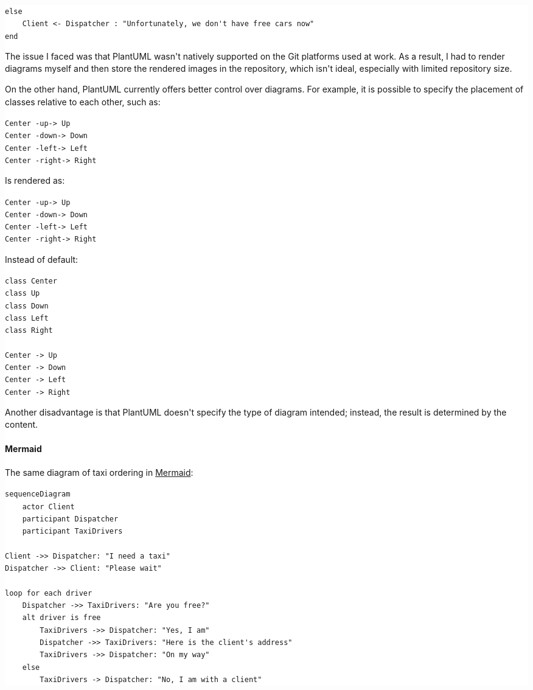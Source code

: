 ```plantuml!
else
    Client <- Dispatcher : "Unfortunately, we don't have free cars now"     
end
```

The issue I faced was that PlantUML wasn't natively supported on the Git
platforms used at work. As a result, I had to render diagrams myself and then
store the rendered images in the repository, which isn't ideal, especially with
limited repository size.

On the other hand, PlantUML currently offers better control over diagrams. For
example, it is possible to specify the placement of classes relative to each
other, such as:


```plantuml
Center -up-> Up
Center -down-> Down
Center -left-> Left
Center -right-> Right
```
Is rendered as:

```plantuml!
Center -up-> Up
Center -down-> Down
Center -left-> Left
Center -right-> Right
```

Instead of default:

```plantuml!
class Center
class Up
class Down
class Left
class Right

Center -> Up
Center -> Down
Center -> Left
Center -> Right
```

Another disadvantage is that PlantUML doesn't specify the type of diagram
intended; instead, the result is determined by the content.

#### Mermaid

The same diagram of taxi ordering in [Mermaid](https://mermaid.js.org/):

```mermaid
sequenceDiagram
    actor Client
    participant Dispatcher
    participant TaxiDrivers

Client ->> Dispatcher: "I need a taxi"
Dispatcher ->> Client: "Please wait"

loop for each driver
    Dispatcher ->> TaxiDrivers: "Are you free?"
    alt driver is free
        TaxiDrivers ->> Dispatcher: "Yes, I am"
        Dispatcher ->> TaxiDrivers: "Here is the client's address"
        TaxiDrivers ->> Dispatcher: "On my way"
    else
        TaxiDrivers -> Dispatcher: "No, I am with a client"
```
